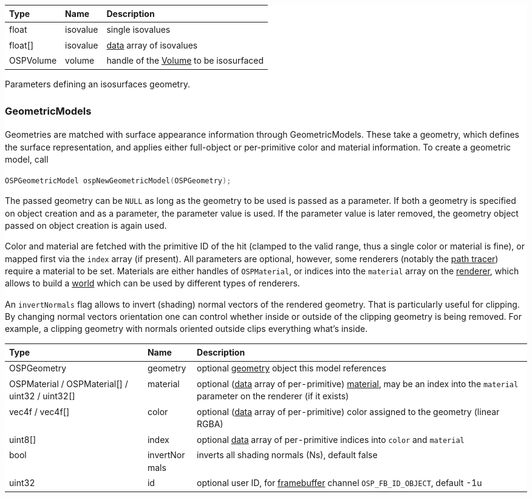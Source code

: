| Type      | Name     | Description                                        |
|:----------|:---------|:---------------------------------------------------|
| float     | isovalue | single isovalues                                   |
| float\[\] | isovalue | [data](#data) array of isovalues                   |
| OSPVolume | volume   | handle of the [Volume](#volumes) to be isosurfaced |

Parameters defining an isosurfaces geometry.

### GeometricModels

Geometries are matched with surface appearance information through
GeometricModels. These take a geometry, which defines the surface
representation, and applies either full-object or per-primitive color
and material information. To create a geometric model, call

``` cpp
OSPGeometricModel ospNewGeometricModel(OSPGeometry);
```

The passed geometry can be `NULL` as long as the geometry to be used is
passed as a parameter. If both a geometry is specified on object
creation and as a parameter, the parameter value is used. If the
parameter value is later removed, the geometry object passed on object
creation is again used.

Color and material are fetched with the primitive ID of the hit (clamped
to the valid range, thus a single color or material is fine), or mapped
first via the `index` array (if present). All parameters are optional,
however, some renderers (notably the [path tracer](#path-tracer))
require a material to be set. Materials are either handles of
`OSPMaterial`, or indices into the `material` array on the
[renderer](#renderers), which allows to build a [world](#world) which
can be used by different types of renderers.

An `invertNormals` flag allows to invert (shading) normal vectors of the
rendered geometry. That is particularly useful for clipping. By changing
normal vectors orientation one can control whether inside or outside of
the clipping geometry is being removed. For example, a clipping geometry
with normals oriented outside clips everything what’s inside.

| Type                                                | Name          | Description                                                                                                                                          |
|:----------------------------------------------------|:--------------|:-----------------------------------------------------------------------------------------------------------------------------------------------------|
| OSPGeometry                                         | geometry      | optional [geometry](#geometries) object this model references                                                                                        |
| OSPMaterial / OSPMaterial\[\] / uint32 / uint32\[\] | material      | optional ([data](#data) array of per-primitive) [material](#materials), may be an index into the `material` parameter on the renderer (if it exists) |
| vec4f / vec4f\[\]                                   | color         | optional ([data](#data) array of per-primitive) color assigned to the geometry (linear RGBA)                                                         |
| uint8\[\]                                           | index         | optional [data](#data) array of per-primitive indices into `color` and `material`                                                                    |
| bool                                                | invertNormals | inverts all shading normals (Ns), default false                                                                                                      |
| uint32                                              | id            | optional user ID, for [framebuffer](#framebuffer) channel `OSP_FB_ID_OBJECT`, default -1u                                                            |
